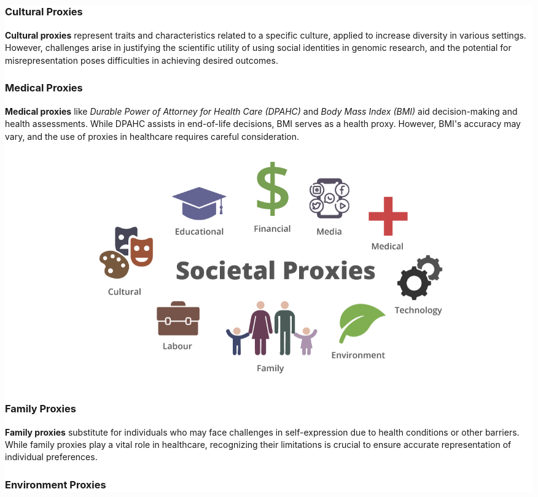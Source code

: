 ### Cultural Proxies

**Cultural proxies** represent traits and characteristics related to a specific culture, applied to increase diversity in various settings. However, challenges arise in justifying the scientific utility of using social identities in genomic research, and the potential for misrepresentation poses difficulties in achieving desired outcomes.

### Medical Proxies

**Medical proxies** like *Durable Power of Attorney for Health Care (DPAHC)* and *Body Mass Index (BMI)* aid decision-making and health assessments. While DPAHC assists in end-of-life decisions, BMI serves as a health proxy. However, BMI's accuracy may vary, and the use of proxies in healthcare requires careful consideration.

<p align='center'><img src="Assets/Societal Proxies_1.png" alt="Societal Proxies" width="70%"/></p>
</p>

### Family Proxies

**Family proxies** substitute for individuals who may face challenges in self-expression due to health conditions or other barriers. While family proxies play a vital role in healthcare, recognizing their limitations is crucial to ensure accurate representation of individual preferences.

### Environment Proxies

